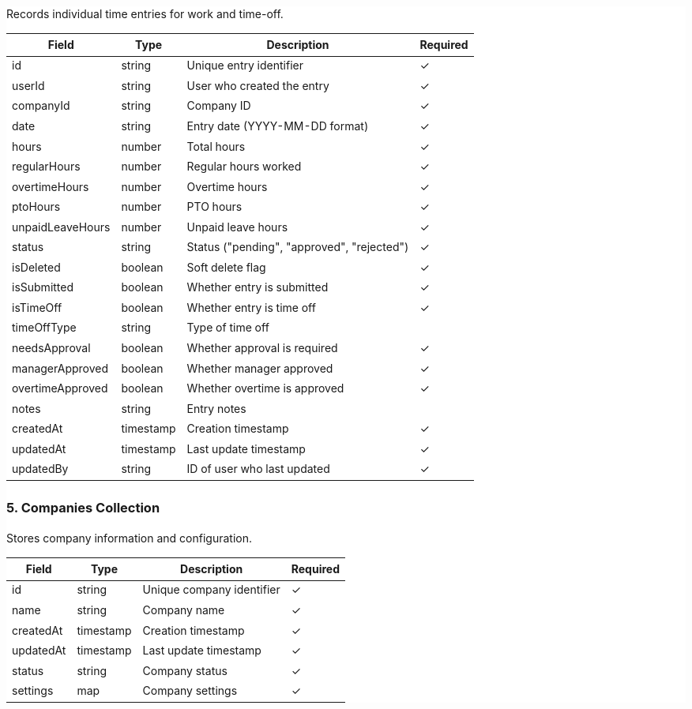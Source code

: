 Records individual time entries for work and time-off.

| Field | Type | Description | Required |
|-------|------|-------------|----------|
| id | string | Unique entry identifier | ✓ |
| userId | string | User who created the entry | ✓ |
| companyId | string | Company ID | ✓ |
| date | string | Entry date (YYYY-MM-DD format) | ✓ |
| hours | number | Total hours | ✓ |
| regularHours | number | Regular hours worked | ✓ |
| overtimeHours | number | Overtime hours | ✓ |
| ptoHours | number | PTO hours | ✓ |
| unpaidLeaveHours | number | Unpaid leave hours | ✓ |
| status | string | Status ("pending", "approved", "rejected") | ✓ |
| isDeleted | boolean | Soft delete flag | ✓ |
| isSubmitted | boolean | Whether entry is submitted | ✓ |
| isTimeOff | boolean | Whether entry is time off | ✓ |
| timeOffType | string | Type of time off | |
| needsApproval | boolean | Whether approval is required | ✓ |
| managerApproved | boolean | Whether manager approved | ✓ |
| overtimeApproved | boolean | Whether overtime is approved | ✓ |
| notes | string | Entry notes | |
| createdAt | timestamp | Creation timestamp | ✓ |
| updatedAt | timestamp | Last update timestamp | ✓ |
| updatedBy | string | ID of user who last updated | ✓ |

### 5. Companies Collection

Stores company information and configuration.

| Field | Type | Description | Required |
|-------|------|-------------|----------|
| id | string | Unique company identifier | ✓ |
| name | string | Company name | ✓ |
| createdAt | timestamp | Creation timestamp | ✓ |
| updatedAt | timestamp | Last update timestamp | ✓ |
| status | string | Company status | ✓ |
| settings | map | Company settings | ✓ |
